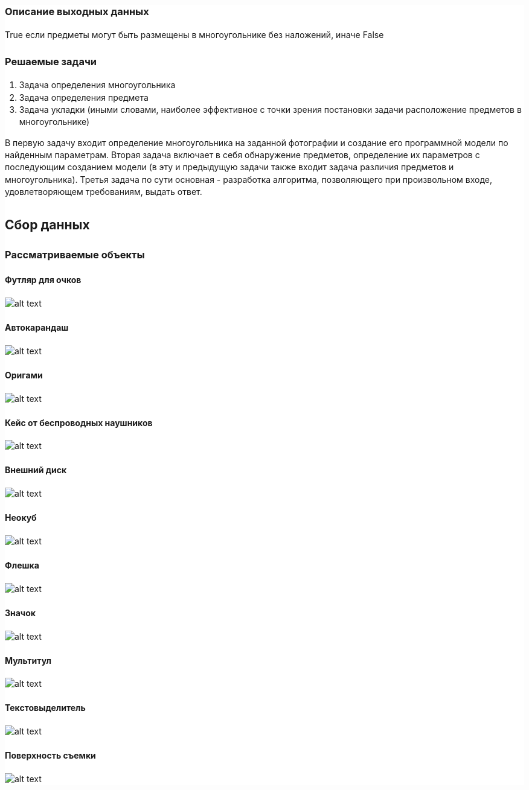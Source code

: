 ### Описание выходных данных
True если предметы могут быть размещены в многоугольнике без наложений, иначе False

### Решаемые задачи
1. Задача определения многоугольника
2. Задача определения предмета
3. Задача укладки (иными словами, наиболее эффективное с точки зрения постановки задачи расположение предметов в многоугольнике)

В первую задачу входит определение многоугольника на заданной фотографии и создание его программной модели по найденным параметрам.
Вторая задача включает в себя обнаружение предметов, определение их параметров с последующим созданием модели (в эту и предыдущую задачи также входит задача различия предметов и многоугольника).
Третья задача по сути основная - разработка алгоритма, позволяющего при произвольном входе, удовлетворяющем требованиям, выдать ответ.

## Сбор данных
### Рассматриваемые объекты
#### Футляр для очков
![alt text](Data/Objects/Obj_1.jpg)
#### Автокарандаш
![alt text](Data/Objects/Obj_2.jpg)
#### Оригами
![alt text](Data/Objects/Obj_3.jpg)
#### Кейс от беспроводных наушников
![alt text](Data/Objects/Obj_4.jpg)
#### Внешний диск
![alt text](Data/Objects/Obj_5.jpg)
#### Неокуб
![alt text](Data/Objects/Obj_6.jpg)
#### Флешка
![alt text](Data/Objects/Obj_7.jpg)
#### Значок
![alt text](Data/Objects/Obj_8.jpg)
#### Мультитул
![alt text](Data/Objects/Obj_9.jpg)
#### Текстовыделитель
![alt text](Data/Objects/Obj_10.jpg)
#### Поверхность съемки
![alt text](Data/Objects/Background.jpg)
